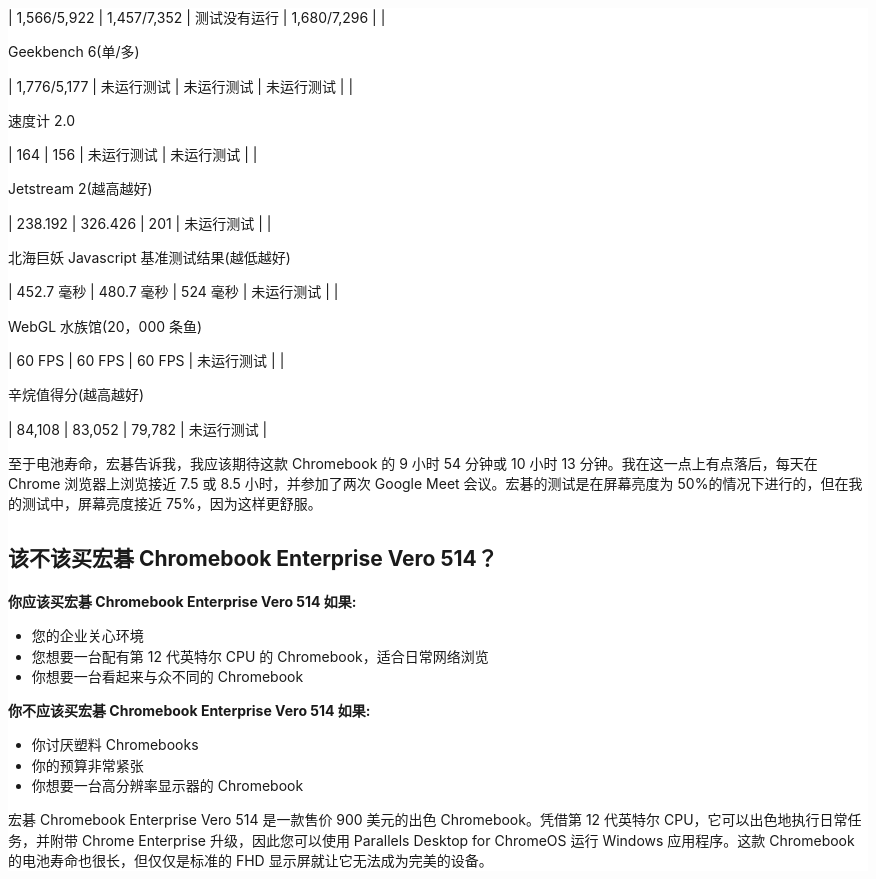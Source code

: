  | 1,566/5,922 | 1,457/7,352 | 测试没有运行 | 1,680/7,296 |
| 

Geekbench 6(单/多)

 | 1,776/5,177 | 未运行测试 | 未运行测试 | 未运行测试 |
| 

速度计 2.0

 | 164 | 156 | 未运行测试 | 未运行测试 |
| 

Jetstream 2(越高越好)

 | 238.192 | 326.426 | 201 | 未运行测试 |
| 

北海巨妖 Javascript 基准测试结果(越低越好)

 | 452.7 毫秒 | 480.7 毫秒 | 524 毫秒 | 未运行测试 |
| 

WebGL 水族馆(20，000 条鱼)

 | 60 FPS | 60 FPS | 60 FPS | 未运行测试 |
| 

辛烷值得分(越高越好)

 | 84,108 | 83,052 | 79,782 | 未运行测试 |

至于电池寿命，宏碁告诉我，我应该期待这款 Chromebook 的 9 小时 54 分钟或 10 小时 13 分钟。我在这一点上有点落后，每天在 Chrome 浏览器上浏览接近 7.5 或 8.5 小时，并参加了两次 Google Meet 会议。宏碁的测试是在屏幕亮度为 50%的情况下进行的，但在我的测试中，屏幕亮度接近 75%，因为这样更舒服。

## 该不该买宏碁 Chromebook Enterprise Vero 514？

**你应该买宏碁 Chromebook Enterprise Vero 514 如果:**

*   您的企业关心环境
*   您想要一台配有第 12 代英特尔 CPU 的 Chromebook，适合日常网络浏览
*   你想要一台看起来与众不同的 Chromebook

**你不应该买宏碁 Chromebook Enterprise Vero 514 如果:**

*   你讨厌塑料 Chromebooks
*   你的预算非常紧张
*   你想要一台高分辨率显示器的 Chromebook

宏碁 Chromebook Enterprise Vero 514 是一款售价 900 美元的出色 Chromebook。凭借第 12 代英特尔 CPU，它可以出色地执行日常任务，并附带 Chrome Enterprise 升级，因此您可以使用 Parallels Desktop for ChromeOS 运行 Windows 应用程序。这款 Chromebook 的电池寿命也很长，但仅仅是标准的 FHD 显示屏就让它无法成为完美的设备。